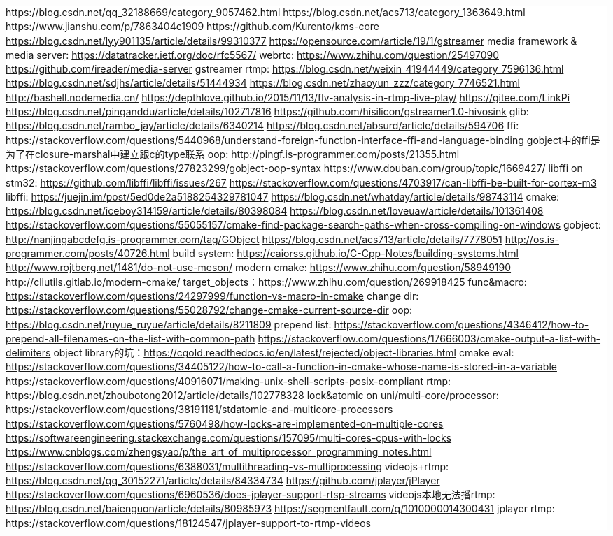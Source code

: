 https://blog.csdn.net/qq_32188669/category_9057462.html
https://blog.csdn.net/acs713/category_1363649.html
https://www.jianshu.com/p/7863404c1909
https://github.com/Kurento/kms-core
https://blog.csdn.net/lyy901135/article/details/99310377
https://opensource.com/article/19/1/gstreamer
media framework & media server: https://datatracker.ietf.org/doc/rfc5567/
webrtc: https://www.zhihu.com/question/25497090
https://github.com/ireader/media-server
gstreamer rtmp: https://blog.csdn.net/weixin_41944449/category_7596136.html
https://blog.csdn.net/sdjhs/article/details/51444934
https://blog.csdn.net/zhaoyun_zzz/category_7746521.html 
http://bashell.nodemedia.cn/
https://depthlove.github.io/2015/11/13/flv-analysis-in-rtmp-live-play/
https://gitee.com/LinkPi
https://blog.csdn.net/pinganddu/article/details/102717816
https://github.com/hisilicon/gstreamer1.0-hivosink
glib: https://blog.csdn.net/rambo_jay/article/details/6340214
https://blog.csdn.net/absurd/article/details/594706
ffi: https://stackoverflow.com/questions/5440968/understand-foreign-function-interface-ffi-and-language-binding
gobject中的ffi是为了在closure-marshal中建立跟c的type联系
oop: http://pingf.is-programmer.com/posts/21355.html
https://stackoverflow.com/questions/27823299/gobject-oop-syntax
https://www.douban.com/group/topic/1669427/
libffi on stm32: https://github.com/libffi/libffi/issues/267
https://stackoverflow.com/questions/4703917/can-libffi-be-built-for-cortex-m3
libffi: https://juejin.im/post/5ed0de2a5188254329781047
https://blog.csdn.net/whatday/article/details/98743114
cmake: https://blog.csdn.net/iceboy314159/article/details/80398084
https://blog.csdn.net/loveuav/article/details/101361408
https://stackoverflow.com/questions/55055157/cmake-find-package-search-paths-when-cross-compiling-on-windows
gobject: http://nanjingabcdefg.is-programmer.com/tag/GObject
https://blog.csdn.net/acs713/article/details/7778051
http://os.is-programmer.com/posts/40726.html
build system: https://caiorss.github.io/C-Cpp-Notes/building-systems.html
http://www.rojtberg.net/1481/do-not-use-meson/
modern cmake: https://www.zhihu.com/question/58949190
http://cliutils.gitlab.io/modern-cmake/
target_objects：https://www.zhihu.com/question/269918425
func&macro: https://stackoverflow.com/questions/24297999/function-vs-macro-in-cmake
change dir: https://stackoverflow.com/questions/55028792/change-cmake-current-source-dir
oop: https://blog.csdn.net/ruyue_ruyue/article/details/8211809
prepend list: https://stackoverflow.com/questions/4346412/how-to-prepend-all-filenames-on-the-list-with-common-path
https://stackoverflow.com/questions/17666003/cmake-output-a-list-with-delimiters
object library的坑：https://cgold.readthedocs.io/en/latest/rejected/object-libraries.html
cmake eval: https://stackoverflow.com/questions/34405122/how-to-call-a-function-in-cmake-whose-name-is-stored-in-a-variable
https://stackoverflow.com/questions/40916071/making-unix-shell-scripts-posix-compliant
rtmp: https://blog.csdn.net/zhoubotong2012/article/details/102778328
lock&atomic on uni/multi-core/processor: https://stackoverflow.com/questions/38191181/stdatomic-and-multicore-processors
https://stackoverflow.com/questions/5760498/how-locks-are-implemented-on-multiple-cores
https://softwareengineering.stackexchange.com/questions/157095/multi-cores-cpus-with-locks
https://www.cnblogs.com/zhengsyao/p/the_art_of_multiprocessor_programming_notes.html
https://stackoverflow.com/questions/6388031/multithreading-vs-multiprocessing
videojs+rtmp: https://blog.csdn.net/qq_30152271/article/details/84334734
https://github.com/jplayer/jPlayer
https://stackoverflow.com/questions/6960536/does-jplayer-support-rtsp-streams
videojs本地无法播rtmp: https://blog.csdn.net/baienguon/article/details/80985973
https://segmentfault.com/q/1010000014300431
jplayer rtmp: https://stackoverflow.com/questions/18124547/jplayer-support-to-rtmp-videos
